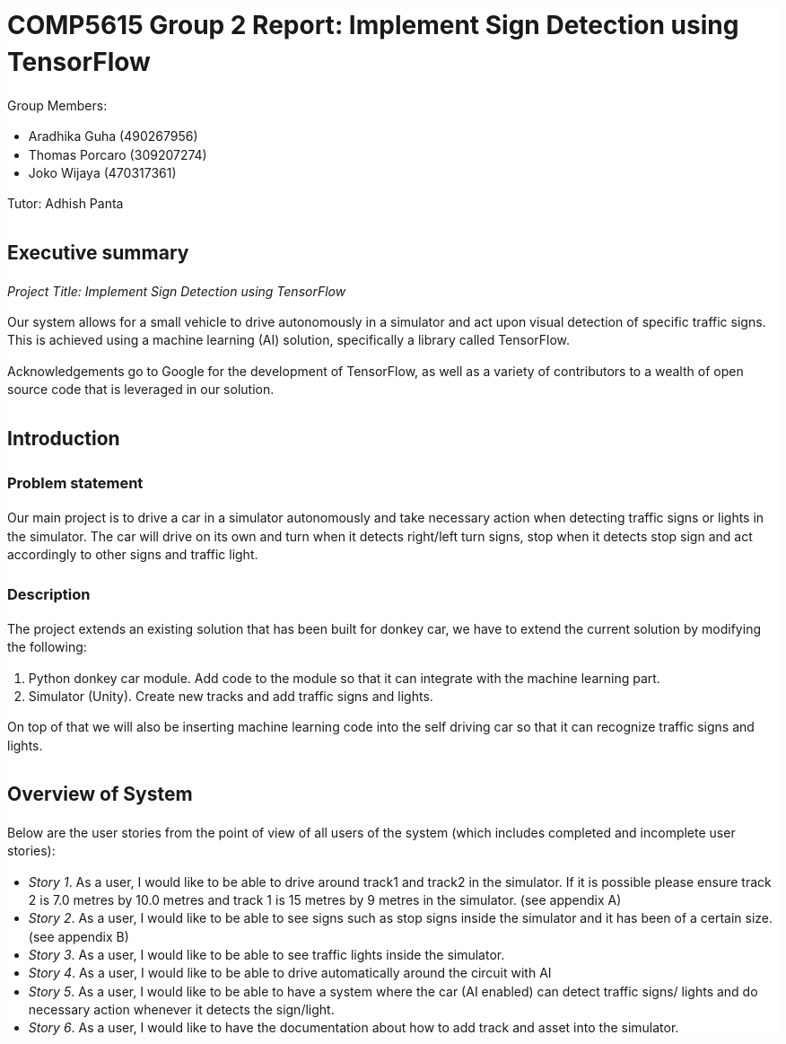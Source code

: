 # COMP5615 Group 2 Report: Implement Sign Detection using TensorFlow

Group Members:

- Aradhika Guha (490267956)
- Thomas Porcaro (309207274)
- Joko Wijaya (470317361)

Tutor: Adhish Panta

## Executive summary

*Project Title: Implement Sign Detection using TensorFlow*

Our system allows for a small vehicle to drive autonomously in a simulator and act upon visual detection of specific traffic signs. This is achieved using a machine learning (AI) solution, specifically a library called TensorFlow.

Acknowledgements go to Google for the development of TensorFlow, as well as a variety of contributors to a wealth of open source code that is leveraged in our solution.

## Introduction 

### Problem statement 

Our main project is to drive a car in a simulator autonomously and take necessary action when detecting traffic signs or lights in the simulator. The car will drive on its own and turn when it detects right/left turn signs, stop when it detects stop sign and act accordingly to other signs and traffic light.

### Description

The project extends an existing solution that has been built for donkey car, we have to extend the current solution by modifying the following:
1. Python donkey car module. Add code to the module so that it can integrate with the machine learning part.
2. Simulator (Unity). Create new tracks and add traffic signs and lights. 

On top of that we will also be inserting machine learning code into the self driving car so that it can recognize traffic signs and lights.

## Overview of System

Below are the user stories from the point of view of all users of the system (which includes completed and incomplete user stories):

- *Story 1*. As a user, I would like to be able to drive around track1 and track2 in the simulator. If it is possible please ensure track 2 is 7.0 metres by 10.0 metres and track 1 is 15 metres by 9 metres in the simulator. (see appendix A)
- *Story 2*. As a user, I would like to be able to see signs such as stop signs inside the simulator and it has been of a certain size. (see appendix B)
- *Story 3*. As a user, I would like to be able to see traffic lights inside the simulator.
- *Story 4*. As a user, I would like to be able to drive automatically around the circuit with AI
- *Story 5*. As a user, I would like to be able to have a system where the car (AI enabled) can detect traffic signs/ lights and do necessary action whenever it detects the sign/light.
- *Story 6*. As a user, I would like to have the documentation about how to add track and asset into the simulator.

